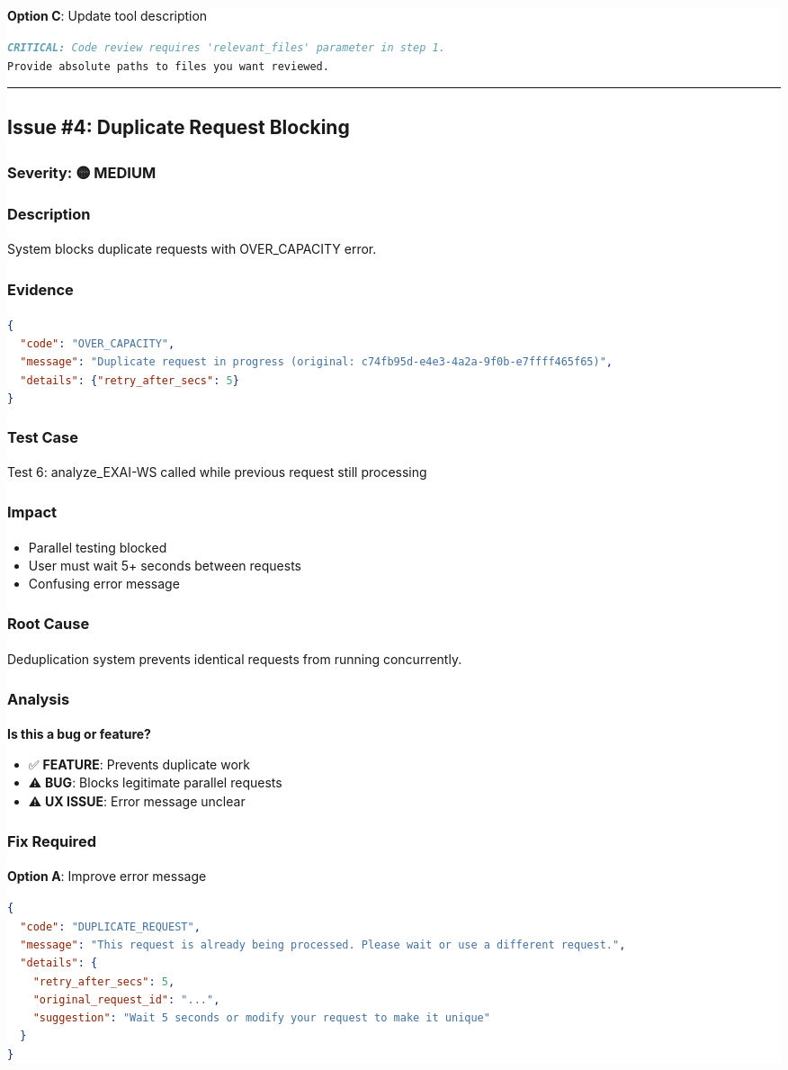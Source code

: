 **Option C**: Update tool description
```markdown
CRITICAL: Code review requires 'relevant_files' parameter in step 1.
Provide absolute paths to files you want reviewed.
```

---

## Issue #4: Duplicate Request Blocking

### Severity: 🟡 **MEDIUM**

### Description
System blocks duplicate requests with OVER_CAPACITY error.

### Evidence
```json
{
  "code": "OVER_CAPACITY",
  "message": "Duplicate request in progress (original: c74fb95d-e4e3-4a2a-9f0b-e7ffff465f65)",
  "details": {"retry_after_secs": 5}
}
```

### Test Case
Test 6: analyze_EXAI-WS called while previous request still processing

### Impact
- Parallel testing blocked
- User must wait 5+ seconds between requests
- Confusing error message

### Root Cause
Deduplication system prevents identical requests from running concurrently.

### Analysis
**Is this a bug or feature?**
- ✅ **FEATURE**: Prevents duplicate work
- ⚠️ **BUG**: Blocks legitimate parallel requests
- ⚠️ **UX ISSUE**: Error message unclear

### Fix Required

**Option A**: Improve error message
```json
{
  "code": "DUPLICATE_REQUEST",
  "message": "This request is already being processed. Please wait or use a different request.",
  "details": {
    "retry_after_secs": 5,
    "original_request_id": "...",
    "suggestion": "Wait 5 seconds or modify your request to make it unique"
  }
}
```
